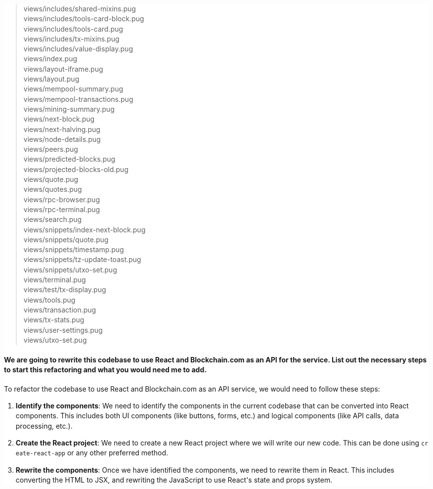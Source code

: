 > views/includes/shared-mixins.pug  
> views/includes/tools-card-block.pug  
> views/includes/tools-card.pug  
> views/includes/tx-mixins.pug  
> views/includes/value-display.pug  
> views/index.pug  
> views/layout-iframe.pug  
> views/layout.pug  
> views/mempool-summary.pug  
> views/mempool-transactions.pug  
> views/mining-summary.pug  
> views/next-block.pug  
> views/next-halving.pug  
> views/node-details.pug  
> views/peers.pug  
> views/predicted-blocks.pug  
> views/projected-blocks-old.pug  
> views/quote.pug  
> views/quotes.pug  
> views/rpc-browser.pug  
> views/rpc-terminal.pug  
> views/search.pug  
> views/snippets/index-next-block.pug  
> views/snippets/quote.pug  
> views/snippets/timestamp.pug  
> views/snippets/tz-update-toast.pug  
> views/snippets/utxo-set.pug  
> views/terminal.pug  
> views/test/tx-display.pug  
> views/tools.pug  
> views/transaction.pug  
> views/tx-stats.pug  
> views/user-settings.pug  
> views/utxo-set.pug  

#### We are going to rewrite this codebase to use React and Blockchain.com as an API for the service. List out the necessary steps to start this refactoring and what you would need me to add.  

To refactor the codebase to use React and Blockchain.com as an API service, we would need to follow these steps:

1. **Identify the components**: We need to identify the components in the current codebase that can be converted into React components. This includes both UI components (like buttons, forms, etc.) and logical components (like API calls, data processing, etc.).

2. **Create the React project**: We need to create a new React project where we will write our new code. This can be done using `create-react-app` or any other preferred method.

3. **Rewrite the components**: Once we have identified the components, we need to rewrite them in React. This includes converting the HTML to JSX, and rewriting the JavaScript to use React's state and props system.
